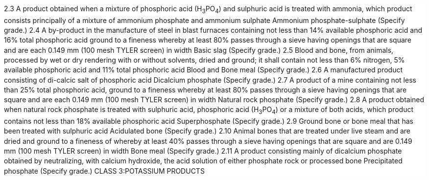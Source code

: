 <td>2.3</td>
<td>A product obtained when a mixture of phosphoric acid (H<sub>3</sub>PO<sub>4</sub>) and sulphuric acid is treated with ammonia, which product consists principally of a mixture of ammonium phosphate and ammonium sulphate</td>
<td>Ammonium phosphate-sulphate (Specify grade.)</td>
</tr>
<tr>
<td>2.4</td>
<td>A by-product in the manufacture of steel in blast furnaces containing not less than 14% available phosphoric acid and 16% total phosphoric acid ground to a fineness whereby at least 80% passes through a sieve having openings that are square and are each 0.149 mm (100 mesh TYLER screen) in width</td>
<td>Basic slag (Specify grade.)</td>
</tr>
<tr>
<td>2.5</td>
<td>Blood and bone, from animals, processed by wet or dry rendering with or without solvents, dried and ground; it shall contain not less than 6% nitrogen, 5% available phosphoric acid and 11% total phosphoric acid</td>
<td>Blood and Bone meal (Specify grade.)</td>
</tr>
<tr>
<td>2.6</td>
<td>A manufactured product consisting of di-calcic salt of phosphoric acid</td>
<td>Dicalcium phosphate (Specify grade.)</td>
</tr>
<tr>
<td>2.7</td>
<td>A product of a mine containing not less than 25% total phosphoric acid, ground to a fineness whereby at least 80% passes through a sieve having openings that are square and are each 0.149 mm (100 mesh TYLER screen) in width</td>
<td>Natural rock phosphate (Specify grade.)</td>
</tr>
<tr>
<td>2.8</td>
<td>A product obtained when natural rock phosphate is treated with sulphuric acid, phosphoric acid (H<sub>3</sub>PO<sub>4</sub>) or a mixture of both acids, which product contains not less than 18% available phosphoric acid</td>
<td>Superphosphate (Specify grade.)</td>
</tr>
<tr>
<td>2.9</td>
<td>Ground bone or bone meal that has been treated with sulphuric acid</td>
<td>Acidulated bone (Specify grade.)</td>
</tr>
<tr>
<td>2.10</td>
<td>Animal bones that are treated under live steam and are dried and ground to a fineness of whereby at least 40% passes through a sieve having openings that are square and are 0.149 mm (100 mesh TYLER screen) in width</td>
<td>Bone meal (Specify grade.)</td>
</tr>
<tr>
<td>2.11</td>
<td>A product consisting mainly of dicalcium phosphate obtained by neutralizing, with calcium hydroxide, the acid solution of either phosphate rock or processed bone</td>
<td>Precipitated phosphate (Specify grade.)</td>
</tr>
<tr>
<td></td>
<td>CLASS 3:POTASSIUM PRODUCTS
